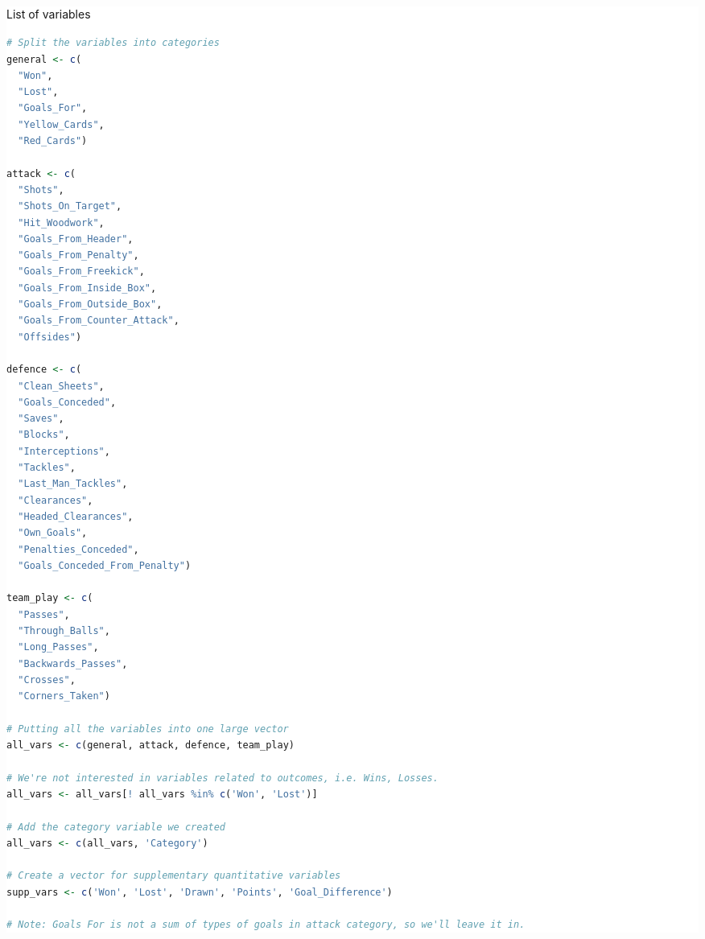 List of variables

``` r
# Split the variables into categories
general <- c(
  "Won",
  "Lost",
  "Goals_For",
  "Yellow_Cards",
  "Red_Cards")

attack <- c(
  "Shots",
  "Shots_On_Target",
  "Hit_Woodwork",
  "Goals_From_Header",
  "Goals_From_Penalty",
  "Goals_From_Freekick",
  "Goals_From_Inside_Box",
  "Goals_From_Outside_Box",
  "Goals_From_Counter_Attack",
  "Offsides")

defence <- c(
  "Clean_Sheets",
  "Goals_Conceded",
  "Saves",
  "Blocks",
  "Interceptions",
  "Tackles",
  "Last_Man_Tackles",
  "Clearances",
  "Headed_Clearances",
  "Own_Goals",
  "Penalties_Conceded",
  "Goals_Conceded_From_Penalty")

team_play <- c(
  "Passes",
  "Through_Balls",
  "Long_Passes",
  "Backwards_Passes",
  "Crosses",
  "Corners_Taken")

# Putting all the variables into one large vector
all_vars <- c(general, attack, defence, team_play)

# We're not interested in variables related to outcomes, i.e. Wins, Losses.
all_vars <- all_vars[! all_vars %in% c('Won', 'Lost')]

# Add the category variable we created
all_vars <- c(all_vars, 'Category')

# Create a vector for supplementary quantitative variables
supp_vars <- c('Won', 'Lost', 'Drawn', 'Points', 'Goal_Difference')

# Note: Goals For is not a sum of types of goals in attack category, so we'll leave it in.
```


[^1]: [Evans